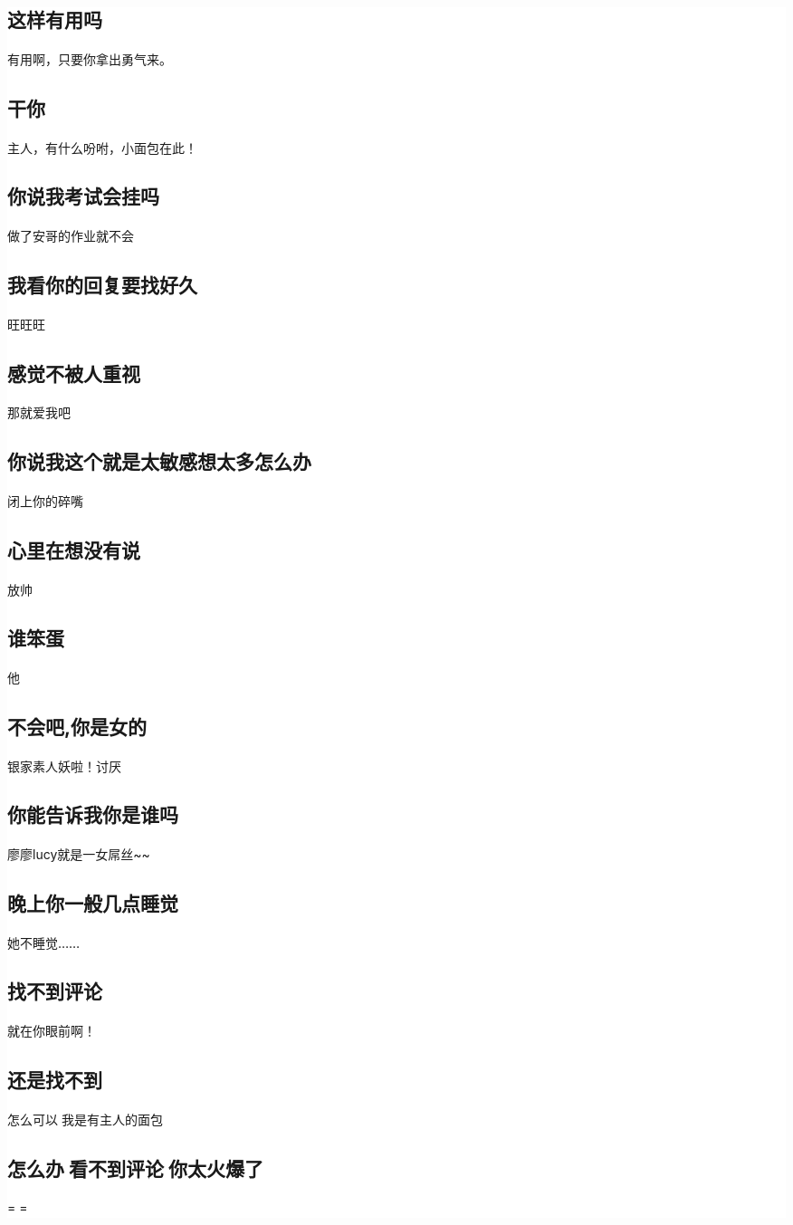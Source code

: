 ## 这样有用吗
有用啊，只要你拿出勇气来。

## 干你
主人，有什么吩咐，小面包在此！

## 你说我考试会挂吗
做了安哥的作业就不会

## 我看你的回复要找好久
旺旺旺

## 感觉不被人重视
那就爱我吧

## 你说我这个就是太敏感想太多怎么办
闭上你的碎嘴

## 心里在想没有说
放帅

## 谁笨蛋
他

## 不会吧,你是女的
银家素人妖啦！讨厌

## 你能告诉我你是谁吗
廖廖lucy就是一女屌丝~~

## 晚上你一般几点睡觉
她不睡觉……

## 找不到评论
就在你眼前啊！

## 还是找不到
怎么可以  我是有主人的面包

## 怎么办 看不到评论 你太火爆了
= =
